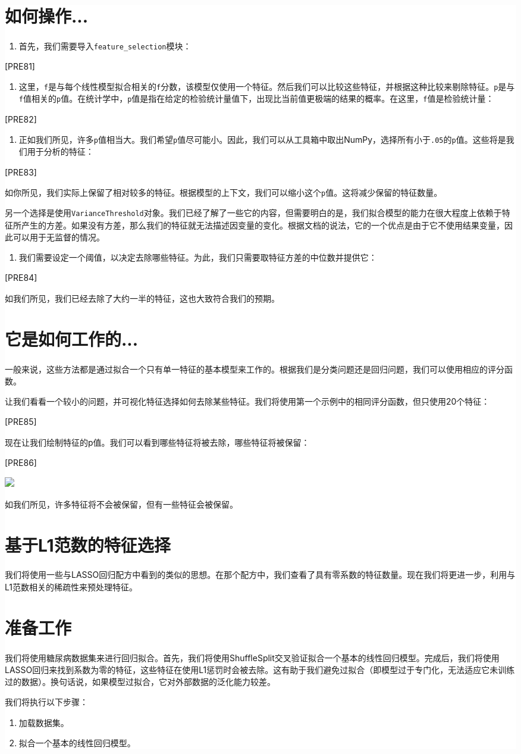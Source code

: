 # 如何操作...

1.  首先，我们需要导入`feature_selection`模块：

[PRE81]

1.  这里，`f`是与每个线性模型拟合相关的`f`分数，该模型仅使用一个特征。然后我们可以比较这些特征，并根据这种比较来剔除特征。`p`是与`f`值相关的`p`值。在统计学中，`p`值是指在给定的检验统计量值下，出现比当前值更极端的结果的概率。在这里，`f`值是检验统计量：

[PRE82]

1.  正如我们所见，许多`p`值相当大。我们希望`p`值尽可能小。因此，我们可以从工具箱中取出NumPy，选择所有小于`.05`的`p`值。这些将是我们用于分析的特征：

[PRE83]

如你所见，我们实际上保留了相对较多的特征。根据模型的上下文，我们可以缩小这个`p`值。这将减少保留的特征数量。

另一个选择是使用`VarianceThreshold`对象。我们已经了解了一些它的内容，但需要明白的是，我们拟合模型的能力在很大程度上依赖于特征所产生的方差。如果没有方差，那么我们的特征就无法描述因变量的变化。根据文档的说法，它的一个优点是由于它不使用结果变量，因此可以用于无监督的情况。

1.  我们需要设定一个阈值，以决定去除哪些特征。为此，我们只需要取特征方差的中位数并提供它：

[PRE84]

如我们所见，我们已经去除了大约一半的特征，这也大致符合我们的预期。

# 它是如何工作的...

一般来说，这些方法都是通过拟合一个只有单一特征的基本模型来工作的。根据我们是分类问题还是回归问题，我们可以使用相应的评分函数。

让我们看看一个较小的问题，并可视化特征选择如何去除某些特征。我们将使用第一个示例中的相同评分函数，但只使用20个特征：

[PRE85]

现在让我们绘制特征的p值。我们可以看到哪些特征将被去除，哪些特征将被保留：

[PRE86]

![](img/a8f4c0f9-e43a-4714-8c0b-05890091b2d1.png)

如我们所见，许多特征将不会被保留，但有一些特征会被保留。

# 基于L1范数的特征选择

我们将使用一些与LASSO回归配方中看到的类似的思想。在那个配方中，我们查看了具有零系数的特征数量。现在我们将更进一步，利用与L1范数相关的稀疏性来预处理特征。

# 准备工作

我们将使用糖尿病数据集来进行回归拟合。首先，我们将使用ShuffleSplit交叉验证拟合一个基本的线性回归模型。完成后，我们将使用LASSO回归来找到系数为零的特征，这些特征在使用L1惩罚时会被去除。这有助于我们避免过拟合（即模型过于专门化，无法适应它未训练过的数据）。换句话说，如果模型过拟合，它对外部数据的泛化能力较差。

我们将执行以下步骤：

1.  加载数据集。

1.  拟合一个基本的线性回归模型。
